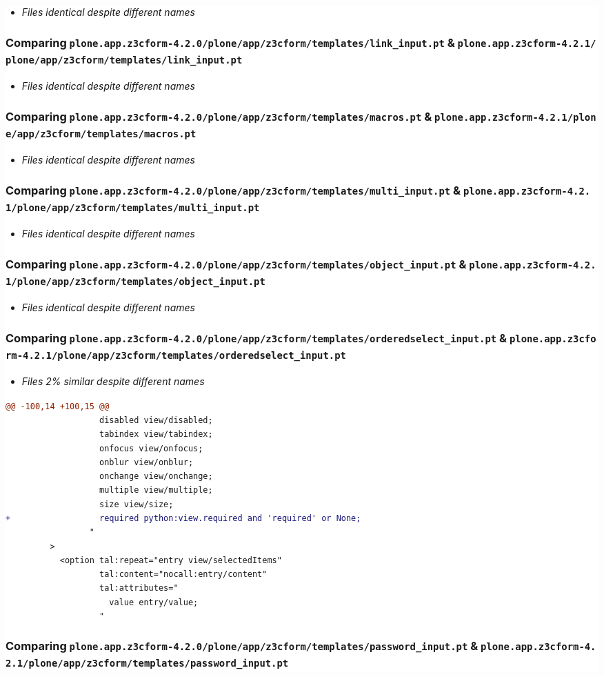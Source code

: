  * *Files identical despite different names*

### Comparing `plone.app.z3cform-4.2.0/plone/app/z3cform/templates/link_input.pt` & `plone.app.z3cform-4.2.1/plone/app/z3cform/templates/link_input.pt`

 * *Files identical despite different names*

### Comparing `plone.app.z3cform-4.2.0/plone/app/z3cform/templates/macros.pt` & `plone.app.z3cform-4.2.1/plone/app/z3cform/templates/macros.pt`

 * *Files identical despite different names*

### Comparing `plone.app.z3cform-4.2.0/plone/app/z3cform/templates/multi_input.pt` & `plone.app.z3cform-4.2.1/plone/app/z3cform/templates/multi_input.pt`

 * *Files identical despite different names*

### Comparing `plone.app.z3cform-4.2.0/plone/app/z3cform/templates/object_input.pt` & `plone.app.z3cform-4.2.1/plone/app/z3cform/templates/object_input.pt`

 * *Files identical despite different names*

### Comparing `plone.app.z3cform-4.2.0/plone/app/z3cform/templates/orderedselect_input.pt` & `plone.app.z3cform-4.2.1/plone/app/z3cform/templates/orderedselect_input.pt`

 * *Files 2% similar despite different names*

```diff
@@ -100,14 +100,15 @@
                   disabled view/disabled;
                   tabindex view/tabindex;
                   onfocus view/onfocus;
                   onblur view/onblur;
                   onchange view/onchange;
                   multiple view/multiple;
                   size view/size;
+                  required python:view.required and 'required' or None;
                 "
         >
           <option tal:repeat="entry view/selectedItems"
                   tal:content="nocall:entry/content"
                   tal:attributes="
                     value entry/value;
                   "
```

### Comparing `plone.app.z3cform-4.2.0/plone/app/z3cform/templates/password_input.pt` & `plone.app.z3cform-4.2.1/plone/app/z3cform/templates/password_input.pt`
